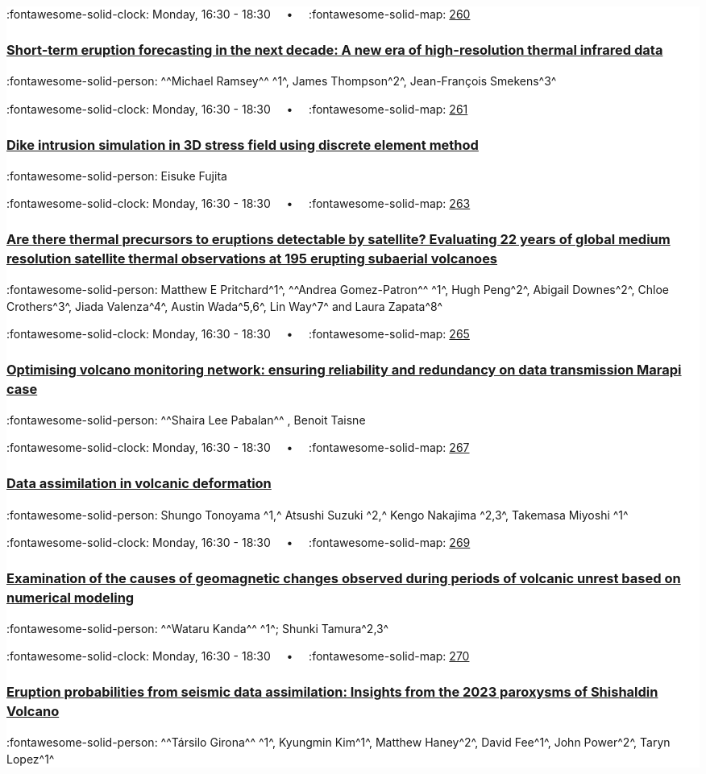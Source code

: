 :fontawesome-solid-clock: Monday, 16:30 - 18:30  &nbsp; &nbsp; • &nbsp; &nbsp; :fontawesome-solid-map: [260](../map_poster_boards.md#monday)

### [Short-term eruption forecasting in the next decade: A new era of high-resolution thermal infrared data](../abstracts/2-4-37.md)
:fontawesome-solid-person: ^^Michael Ramsey^^ ^1^, James Thompson^2^, Jean-François Smekens^3^

:fontawesome-solid-clock: Monday, 16:30 - 18:30  &nbsp; &nbsp; • &nbsp; &nbsp; :fontawesome-solid-map: [261](../map_poster_boards.md#monday)

### [Dike intrusion simulation in 3D stress field using discrete element method](../abstracts/2-4-38.md)
:fontawesome-solid-person: Eisuke Fujita

:fontawesome-solid-clock: Monday, 16:30 - 18:30  &nbsp; &nbsp; • &nbsp; &nbsp; :fontawesome-solid-map: [263](../map_poster_boards.md#monday)

### [Are there thermal precursors to eruptions detectable by satellite? Evaluating 22 years of global medium resolution satellite thermal observations at 195 erupting subaerial volcanoes](../abstracts/2-4-39.md)
:fontawesome-solid-person: Matthew E Pritchard^1^, ^^Andrea Gomez-Patron^^ ^1^, Hugh Peng^2^, Abigail Downes^2^, Chloe Crothers^3^, Jiada Valenza^4^, Austin Wada^5,6^, Lin Way^7^ and Laura Zapata^8^

:fontawesome-solid-clock: Monday, 16:30 - 18:30  &nbsp; &nbsp; • &nbsp; &nbsp; :fontawesome-solid-map: [265](../map_poster_boards.md#monday)

### [Optimising volcano monitoring network: ensuring reliability and redundancy on data transmission Marapi case](../abstracts/2-4-40.md)
:fontawesome-solid-person: ^^Shaira Lee Pabalan^^ , Benoit Taisne

:fontawesome-solid-clock: Monday, 16:30 - 18:30  &nbsp; &nbsp; • &nbsp; &nbsp; :fontawesome-solid-map: [267](../map_poster_boards.md#monday)

### [Data assimilation in volcanic deformation](../abstracts/2-4-41.md)
:fontawesome-solid-person: Shungo Tonoyama ^1,^ Atsushi Suzuki ^2,^ Kengo Nakajima ^2,3^, Takemasa Miyoshi ^1^

:fontawesome-solid-clock: Monday, 16:30 - 18:30  &nbsp; &nbsp; • &nbsp; &nbsp; :fontawesome-solid-map: [269](../map_poster_boards.md#monday)

### [Examination of the causes of geomagnetic changes observed during periods of volcanic unrest based on numerical modeling](../abstracts/2-4-42.md)
:fontawesome-solid-person: ^^Wataru Kanda^^ ^1^; Shunki Tamura^2,3^

:fontawesome-solid-clock: Monday, 16:30 - 18:30  &nbsp; &nbsp; • &nbsp; &nbsp; :fontawesome-solid-map: [270](../map_poster_boards.md#monday)

### [Eruption probabilities from seismic data assimilation: Insights from the 2023 paroxysms of Shishaldin Volcano](../abstracts/2-4-43.md)
:fontawesome-solid-person: ^^Társilo Girona^^ ^1^, Kyungmin Kim^1^, Matthew Haney^2^, David Fee^1^, John Power^2^, Taryn Lopez^1^
